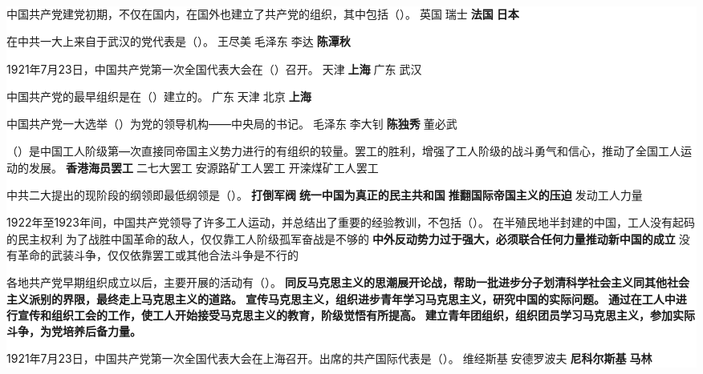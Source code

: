 中国共产党建党初期，不仅在国内，在国外也建立了共产党的组织，其中包括（）。
英国
瑞士
**法国**
**日本**

在中共一大上来自于武汉的党代表是（）。
王尽美
毛泽东
李达
**陈潭秋**

1921年7月23日，中国共产党第一次全国代表大会在（）召开。
天津
**上海**
广东
武汉

中国共产党的最早组织是在（）建立的。
广东
天津
北京
**上海**

中国共产党一大选举（）为党的领导机构——中央局的书记。
毛泽东
李大钊
**陈独秀**
董必武

（）是中国工人阶级第—次直接同帝国主义势力进行的有组织的较量。罢工的胜利，增强了工人阶级的战斗勇气和信心，推动了全国工人运动的发展。
**香港海员罢工**
二七大罢工
安源路矿工人罢工
开滦煤矿工人罢工

中共二大提出的现阶段的纲领即最低纲领是（）。
**打倒军阀**
**统一中国为真正的民主共和国**
**推翻国际帝国主义的压迫**
发动工人力量

1922年至1923年间，中国共产党领导了许多工人运动，并总结出了重要的经验教训，不包括（）。
在半殖民地半封建的中国，工人没有起码的民主权利
为了战胜中国革命的敌人，仅仅靠工人阶级孤军奋战是不够的
**中外反动势力过于强大，必须联合任何力量推动新中国的成立**
没有革命的武装斗争，仅仅依靠罢工或其他合法斗争是不行的

各地共产党早期组织成立以后，主要开展的活动有（）。
**同反马克思主义的思潮展开论战，帮助一批进步分子划清科学社会主义同其他社会主义派别的界限，最终走上马克思主义的道路。**
**宣传马克思主义，组织进步青年学习马克思主义，研究中国的实际问题。**
**通过在工人中进行宣传和组织工会的工作，使工人开始接受马克思主义的教育，阶级觉悟有所提高。**
**建立青年团组织，组织团员学习马克思主义，参加实际斗争，为党培养后备力量。**

1921年7月23日，中国共产党第一次全国代表大会在上海召开。出席的共产国际代表是（）。
维经斯基
安德罗波夫
**尼科尔斯基**
**马林**
